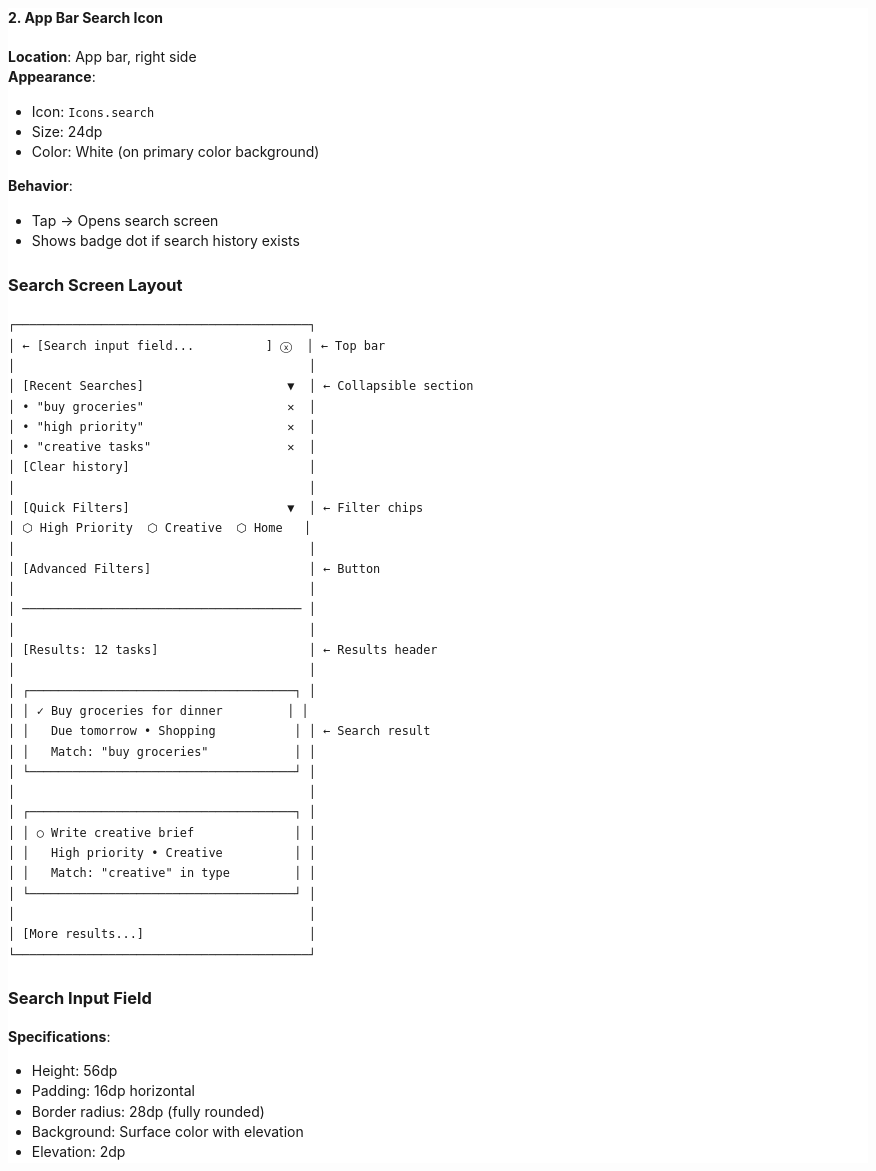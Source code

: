 #### 2. App Bar Search Icon
**Location**: App bar, right side  
**Appearance**:
- Icon: `Icons.search`
- Size: 24dp
- Color: White (on primary color background)

**Behavior**:
- Tap → Opens search screen
- Shows badge dot if search history exists

### Search Screen Layout

```
┌─────────────────────────────────────────┐
│ ← [Search input field...          ] ⓧ  │ ← Top bar
│                                         │
│ [Recent Searches]                    ▼  │ ← Collapsible section
│ • "buy groceries"                    ✕  │
│ • "high priority"                    ✕  │
│ • "creative tasks"                   ✕  │
│ [Clear history]                         │
│                                         │
│ [Quick Filters]                      ▼  │ ← Filter chips
│ ⬡ High Priority  ⬡ Creative  ⬡ Home   │
│                                         │
│ [Advanced Filters]                      │ ← Button
│                                         │
│ ─────────────────────────────────────── │
│                                         │
│ [Results: 12 tasks]                     │ ← Results header
│                                         │
│ ┌─────────────────────────────────────┐ │
│ │ ✓ Buy groceries for dinner         │ │
│ │   Due tomorrow • Shopping           │ │ ← Search result
│ │   Match: "buy groceries"            │ │
│ └─────────────────────────────────────┘ │
│                                         │
│ ┌─────────────────────────────────────┐ │
│ │ ○ Write creative brief              │ │
│ │   High priority • Creative          │ │
│ │   Match: "creative" in type         │ │
│ └─────────────────────────────────────┘ │
│                                         │
│ [More results...]                       │
└─────────────────────────────────────────┘
```

### Search Input Field

**Specifications**:
- Height: 56dp
- Padding: 16dp horizontal
- Border radius: 28dp (fully rounded)
- Background: Surface color with elevation
- Elevation: 2dp
